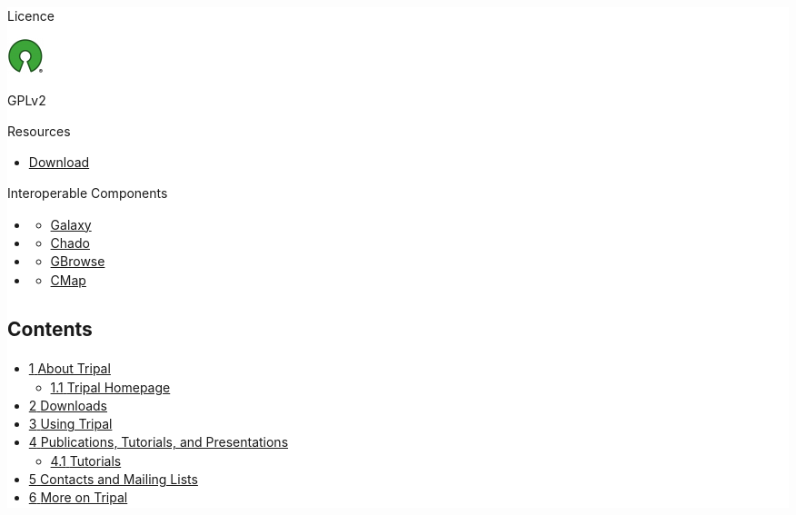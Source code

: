 <div class="compBoxHdr">

Licence

</div>

<div class="floatleft">

<a href="http://opensource.org/" rel="nofollow"><img
src="../mediawiki/images/thumb/6/66/Osi_symbol.png/40px-Osi_symbol.png"
srcset="../mediawiki/images/thumb/6/66/Osi_symbol.png/60px-Osi_symbol.png 1.5x, ../mediawiki/images/thumb/6/66/Osi_symbol.png/80px-Osi_symbol.png 2x"
width="40" height="39" alt="{{{PAGENAME}}} is open source" /></a>

</div>

GPLv2

<div class="compBoxHdr">

Resources

</div>

- <a href="http://tripal.info/tutorials/v2.x/installation"
  class="external text" rel="nofollow">Download</a>

<div class="compBoxHdr">

Interoperable Components

</div>

- - [Galaxy](Galaxy.1 "Galaxy")
- - <a href="Chado" class="mw-redirect" title="Chado">Chado</a>
- - [GBrowse](GBrowse.1 "GBrowse")
- - [CMap](CMap.1 "CMap")

  

</div>

<div id="toc" class="toc">

<div id="toctitle">

## Contents

</div>

- [<span class="tocnumber">1</span> <span class="toctext">About
  Tripal</span>](#About_Tripal)
  - [<span class="tocnumber">1.1</span> <span class="toctext">Tripal
    Homepage</span>](#Tripal_Homepage)
- [<span class="tocnumber">2</span>
  <span class="toctext">Downloads</span>](#Downloads)
- [<span class="tocnumber">3</span> <span class="toctext">Using
  Tripal</span>](#Using_Tripal)
- [<span class="tocnumber">4</span> <span class="toctext">Publications,
  Tutorials, and
  Presentations</span>](#Publications.2C_Tutorials.2C_and_Presentations)
  - [<span class="tocnumber">4.1</span>
    <span class="toctext">Tutorials</span>](#Tutorials)
- [<span class="tocnumber">5</span> <span class="toctext">Contacts and
  Mailing Lists</span>](#Contacts_and_Mailing_Lists)
- [<span class="tocnumber">6</span> <span class="toctext">More on
  Tripal</span>](#More_on_Tripal)
